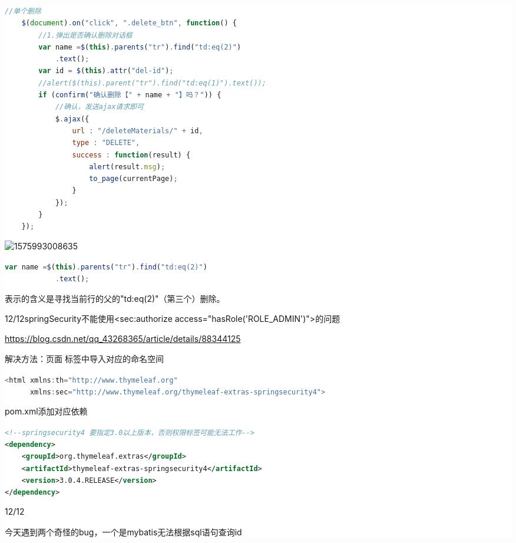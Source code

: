 ```javascript
//单个删除
    $(document).on("click", ".delete_btn", function() {
        //1.弹出是否确认删除对话框
        var name =$(this).parents("tr").find("td:eq(2)")
            .text();
        var id = $(this).attr("del-id");
        //alert($(this).parent("tr").find("td:eq(1)").text());
        if (confirm("确认删除【" + name + "】吗？")) {
            //确认，发送ajax请求即可
            $.ajax({
                url : "/deleteMaterials/" + id,
                type : "DELETE",
                success : function(result) {
                    alert(result.msg);
                    to_page(currentPage);
                }
            });
        }
    });
```

![1575993008635](C:\Users\leo\AppData\Roaming\Typora\typora-user-images\1575993008635.png)

```javascript
var name =$(this).parents("tr").find("td:eq(2)")
            .text();
```

表示的含义是寻找当前行的父<tr>的"td:eq(2)"（第三个<td>）删除。

12/12springSecurity不能使用<sec:authorize access=\"hasRole('ROLE_ADMIN')\">的问题

https://blog.csdn.net/qq_43268365/article/details/88344125

解决方法：页面<html> 标签中导入对应的命名空间

```javascript
<html xmlns:th="http://www.thymeleaf.org"
	  xmlns:sec="http://www.thymeleaf.org/thymeleaf-extras-springsecurity4">
```

pom.xml添加对应依赖

```xml
<!--springsecurity4 要指定3.0以上版本，否则权限标签可能无法工作-->
<dependency>
    <groupId>org.thymeleaf.extras</groupId>
    <artifactId>thymeleaf-extras-springsecurity4</artifactId>
    <version>3.0.4.RELEASE</version>
</dependency>
```

12/12

今天遇到两个奇怪的bug，一个是mybatis无法根据sql语句查询id
